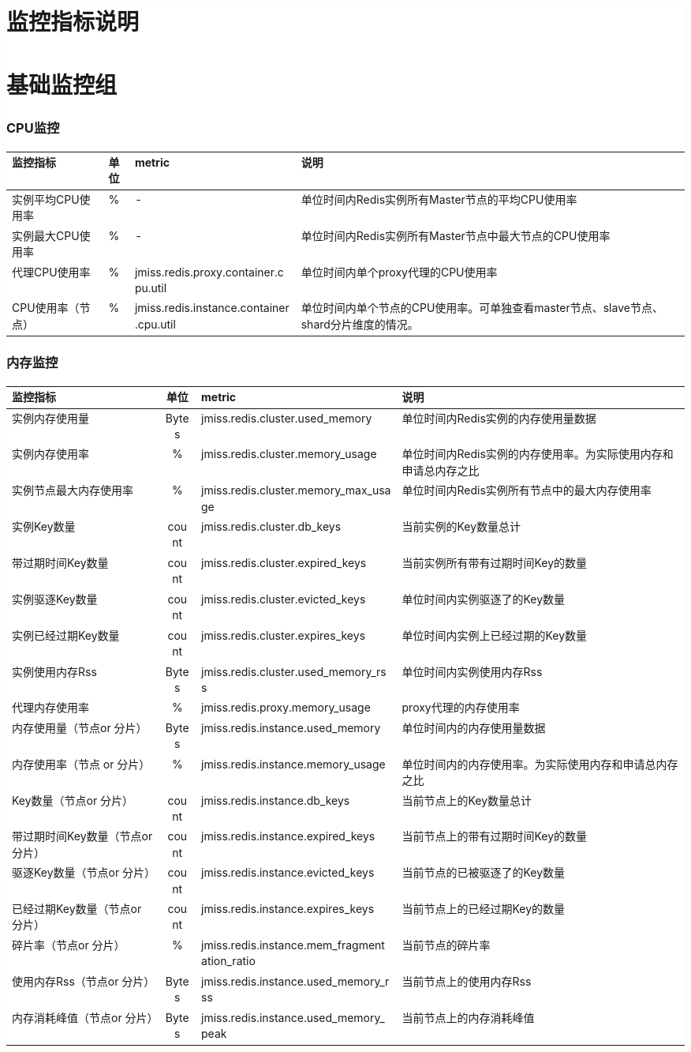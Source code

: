 #  监控指标说明

#   基础监控组

###   CPU监控

|   监控指标   |  单位   | metric	  |   说明   | 
| :--- | :---:  |:---  |:---  |
| 	实例平均CPU使用率  | 	%	   | -  | 单位时间内Redis实例所有Master节点的平均CPU使用率  | 
| 	实例最大CPU使用率   |   %	 | -  |   单位时间内Redis实例所有Master节点中最大节点的CPU使用率   |   
| 	代理CPU使用率   |   %	   |   jmiss.redis.proxy.container.cpu.util   |   单位时间内单个proxy代理的CPU使用率   |   
| 	CPU使用率（节点）   |   %	   |   jmiss.redis.instance.container.cpu.util   |   单位时间内单个节点的CPU使用率。可单独查看master节点、slave节点、shard分片维度的情况。   |   


###  内存监控
|   监控指标   |  单位   | metric	  |   说明   | 
| :--- | :---:  |:---  |:---  |
| 	实例内存使用量   |  Bytes   |  jmiss.redis.cluster.used_memory	   |  单位时间内Redis实例的内存使用量数据   |  
| 	实例内存使用率   |  %	   |  jmiss.redis.cluster.memory_usage	   |  单位时间内Redis实例的内存使用率。为实际使用内存和申请总内存之比   |  
| 	实例节点最大内存使用率   |  %	   |  jmiss.redis.cluster.memory_max_usage	   |  单位时间内Redis实例所有节点中的最大内存使用率   |  
| 	实例Key数量   |  count	   |  jmiss.redis.cluster.db_keys   |  	当前实例的Key数量总计   |  
| 	带过期时间Key数量   |  count	   |  jmiss.redis.cluster.expired_keys	   |  当前实例所有带有过期时间Key的数量   |  
| 	实例驱逐Key数量   |  count	   |  jmiss.redis.cluster.evicted_keys	   |  单位时间内实例驱逐了的Key数量   |  
| 	实例已经过期Key数量   |  count   |  	jmiss.redis.cluster.expires_keys   |  	单位时间内实例上已经过期的Key数量   |  
| 	实例使用内存Rss   |  Bytes	   |  jmiss.redis.cluster.used_memory_rss   |  	单位时间内实例使用内存Rss   |  
| 	代理内存使用率   |  %	   |  jmiss.redis.proxy.memory_usage	   |  proxy代理的内存使用率   |  
| 	内存使用量（节点or 分片）   |  Bytes	   |  jmiss.redis.instance.used_memory   |  	单位时间内的内存使用量数据  |  
| 	内存使用率（节点 or 分片）   |  	%   |  	jmiss.redis.instance.memory_usage	   |  单位时间内的内存使用率。为实际使用内存和申请总内存之比   |  
| 	Key数量（节点or 分片）   |  	count	   |  jmiss.redis.instance.db_keys   |  	当前节点上的Key数量总计   |  
| 	带过期时间Key数量（节点or 分片）	   |  count   |  	jmiss.redis.instance.expired_keys	   |  当前节点上的带有过期时间Key的数量   |  
| 	驱逐Key数量（节点or 分片）	   |  count	   |  jmiss.redis.instance.evicted_keys   |  	当前节点的已被驱逐了的Key数量   |  
| 	已经过期Key数量（节点or 分片）	   |  count	   |  jmiss.redis.instance.expires_keys   |  	当前节点上的已经过期Key的数量   |  
| 	碎片率（节点or 分片）    |   %   |  	jmiss.redis.instance.mem_fragmentation_ratio	   |  当前节点的碎片率   |  
| 	使用内存Rss（节点or 分片）    |   Bytes   |  	jmiss.redis.instance.used_memory_rss	   |  当前节点上的使用内存Rss   |  
| 	内存消耗峰值（节点or 分片）   |    Bytes   |  	jmiss.redis.instance.used_memory_peak	   |  当前节点上的内存消耗峰值   |  
